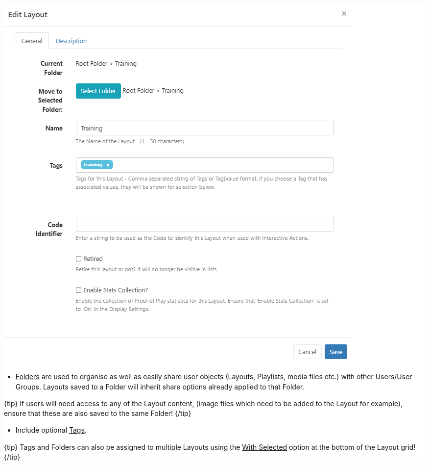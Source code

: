 ![Add Layout](img/v4.1_layouts_add_layout.png)

- [Folders](tour_folders.html) are used to organise as well as easily share user objects (Layouts, Playlists, media files etc.) with other Users/User Groups. Layouts saved to a Folder will inherit share options already applied to that Folder. 

{tip}
If users will need access to any of the Layout content, (image files which need to be added to the Layout for example), ensure that these are also saved to the same Folder!
{/tip}

- Include optional [Tags](tour_tags.html).

{tip}
Tags and Folders can also be assigned to multiple Layouts using the [With Selected](tour_cms_navigation.html#content-multi-select---with-selected) option at the bottom of the Layout grid!
{/tip}
